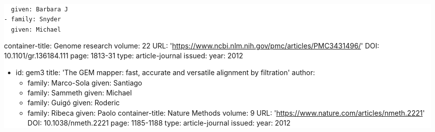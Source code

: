       given: Barbara J
    - family: Snyder
      given: Michael
  container-title: Genome research
  volume: 22
  URL: 'https://www.ncbi.nlm.nih.gov/pmc/articles/PMC3431496/'
  DOI: 10.1101/gr.136184.111
  page: 1813-31
  type: article-journal
  issued:
    year: 2012
                                   
- id: gem3
  title: 'The GEM mapper: fast, accurate and versatile alignment by filtration'
  author:
    - family: Marco-Sola
      given: Santiago
    - family: Sammeth
      given: Michael
    - family: Guigó
      given: Roderic
    - family: Ribeca
      given: Paolo
  container-title: Nature Methods
  volume: 9
  URL: 'https://www.nature.com/articles/nmeth.2221'
  DOI: 10.1038/nmeth.2221
  page: 1185-1188
  type: article-journal
  issued:
    year: 2012

